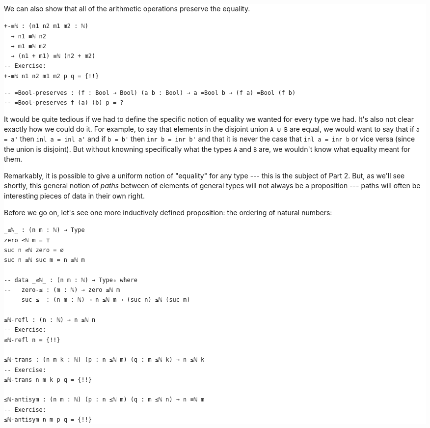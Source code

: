 We can also show that all of the arithmetic operations preserve the
equality.

```
+-≡ℕ : (n1 n2 m1 m2 : ℕ)
  → n1 ≡ℕ n2
  → m1 ≡ℕ m2
  → (n1 + m1) ≡ℕ (n2 + m2)
-- Exercise:
+-≡ℕ n1 n2 m1 m2 p q = {!!}
```

```
-- =Bool-preserves : (f : Bool → Bool) (a b : Bool) → a =Bool b → (f a) =Bool (f b)
-- =Bool-preserves f (a) (b) p = ?
```

It would be quite tedious if we had to define the specific notion of
equality we wanted for every type we had. It's also not clear exactly
how we could do it. For example, to say that elements in the disjoint
union `A ⊎ B` are equal, we would want to say that if `a = a'` then
`inl a = inl a'` and if `b = b'` then `inr b = inr b'` and that it is
never the case that `inl a = inr b` or vice versa (since the union is
disjoint). But without knowning specifically what the types `A` and
`B` are, we wouldn't know what equality meant for them.

Remarkably, it is possible to give a uniform notion of "equality" for
any type --- this is the subject of Part 2. But, as we'll see shortly,
this general notion of *paths* between of elements of general types
will not always be a proposition --- paths will often be interesting
pieces of data in their own right.

Before we go on, let's see one more inductively defined proposition:
the ordering of natural numbers:
```
_≤ℕ_ : (n m : ℕ) → Type
zero ≤ℕ m = ⊤
suc n ≤ℕ zero = ∅
suc n ≤ℕ suc m = n ≤ℕ m

-- data _≤ℕ_ : (n m : ℕ) → Type₀ where
--   zero-≤ : (m : ℕ) → zero ≤ℕ m
--   suc-≤  : (n m : ℕ) → n ≤ℕ m → (suc n) ≤ℕ (suc m)

≤ℕ-refl : (n : ℕ) → n ≤ℕ n
-- Exercise:
≤ℕ-refl n = {!!}

≤ℕ-trans : (n m k : ℕ) (p : n ≤ℕ m) (q : m ≤ℕ k) → n ≤ℕ k
-- Exercise:
≤ℕ-trans n m k p q = {!!}

≤ℕ-antisym : (n m : ℕ) (p : n ≤ℕ m) (q : m ≤ℕ n) → n ≡ℕ m
-- Exercise:
≤ℕ-antisym n m p q = {!!}
```
      
